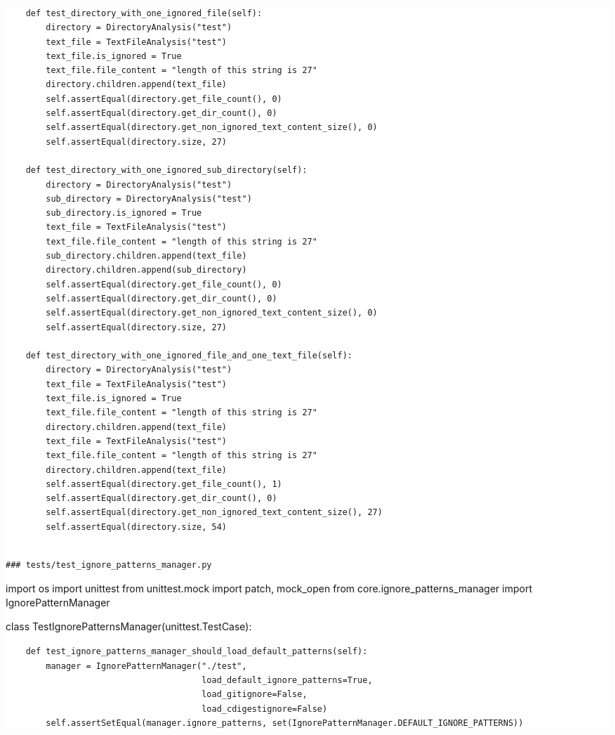         def test_directory_with_one_ignored_file(self):
            directory = DirectoryAnalysis("test")
            text_file = TextFileAnalysis("test")
            text_file.is_ignored = True
            text_file.file_content = "length of this string is 27"
            directory.children.append(text_file)
            self.assertEqual(directory.get_file_count(), 0)
            self.assertEqual(directory.get_dir_count(), 0)
            self.assertEqual(directory.get_non_ignored_text_content_size(), 0)
            self.assertEqual(directory.size, 27)

        def test_directory_with_one_ignored_sub_directory(self):
            directory = DirectoryAnalysis("test")
            sub_directory = DirectoryAnalysis("test")
            sub_directory.is_ignored = True
            text_file = TextFileAnalysis("test")
            text_file.file_content = "length of this string is 27"
            sub_directory.children.append(text_file)
            directory.children.append(sub_directory)
            self.assertEqual(directory.get_file_count(), 0)
            self.assertEqual(directory.get_dir_count(), 0)
            self.assertEqual(directory.get_non_ignored_text_content_size(), 0)
            self.assertEqual(directory.size, 27)

        def test_directory_with_one_ignored_file_and_one_text_file(self):
            directory = DirectoryAnalysis("test")
            text_file = TextFileAnalysis("test")
            text_file.is_ignored = True
            text_file.file_content = "length of this string is 27"
            directory.children.append(text_file)
            text_file = TextFileAnalysis("test")
            text_file.file_content = "length of this string is 27"
            directory.children.append(text_file)
            self.assertEqual(directory.get_file_count(), 1)
            self.assertEqual(directory.get_dir_count(), 0)
            self.assertEqual(directory.get_non_ignored_text_content_size(), 27)
            self.assertEqual(directory.size, 54)
```

### tests/test_ignore_patterns_manager.py

```
import os
import unittest
from unittest.mock import patch, mock_open
from core.ignore_patterns_manager import IgnorePatternManager

class TestIgnorePatternsManager(unittest.TestCase):
        
        def test_ignore_patterns_manager_should_load_default_patterns(self):
            manager = IgnorePatternManager("./test", 
                                           load_default_ignore_patterns=True,
                                           load_gitignore=False,
                                           load_cdigestignore=False)
            self.assertSetEqual(manager.ignore_patterns, set(IgnorePatternManager.DEFAULT_IGNORE_PATTERNS))
